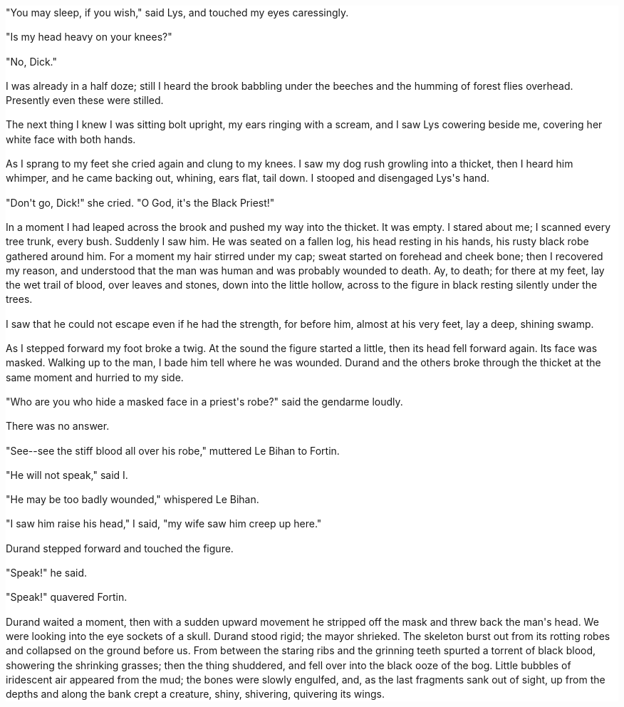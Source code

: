 "You may sleep, if you wish," said Lys, and touched my eyes caressingly.

"Is my head heavy on your knees?"

"No, Dick."

I was already in a half doze; still I heard the brook babbling under the beeches and the humming of forest flies overhead. Presently even these were stilled.

The next thing I knew I was sitting bolt upright, my ears ringing with a scream, and I saw Lys cowering beside me, covering her white face with both hands.

As I sprang to my feet she cried again and clung to my knees. I saw my dog rush growling into a thicket, then I heard him whimper, and he came backing out, whining, ears flat, tail down. I stooped and disengaged Lys's hand.

"Don't go, Dick!" she cried. "O God, it's the Black Priest!"

In a moment I had leaped across the brook and pushed my way into the thicket. It was empty. I stared about me; I scanned every tree trunk, every bush. Suddenly I saw him. He was seated on a fallen log, his head resting in his hands, his rusty black robe gathered around him. For a moment my hair stirred under my cap; sweat started on forehead and cheek bone; then I recovered my reason, and understood that the man was human and was probably wounded to death. Ay, to death; for there at my feet, lay the wet trail of blood, over leaves and stones, down into the little hollow, across to the figure in black resting silently under the trees.

I saw that he could not escape even if he had the strength, for before him, almost at his very feet, lay a deep, shining swamp.

As I stepped forward my foot broke a twig. At the sound the figure started a little, then its head fell forward again. Its face was masked. Walking up to the man, I bade him tell where he was wounded. Durand and the others broke through the thicket at the same moment and hurried to my side.

"Who are you who hide a masked face in a priest's robe?" said the gendarme loudly.

There was no answer.

"See--see the stiff blood all over his robe," muttered Le Bihan to Fortin.

"He will not speak," said I.

"He may be too badly wounded," whispered Le Bihan.

"I saw him raise his head," I said, "my wife saw him creep up here."

Durand stepped forward and touched the figure.

"Speak!" he said.

"Speak!" quavered Fortin.

Durand waited a moment, then with a sudden upward movement he stripped off the mask and threw back the man's head. We were looking into the eye sockets of a skull. Durand stood rigid; the mayor shrieked. The skeleton burst out from its rotting robes and collapsed on the ground before us. From between the staring ribs and the grinning teeth spurted a torrent of black blood, showering the shrinking grasses; then the thing shuddered, and fell over into the black ooze of the bog. Little bubbles of iridescent air appeared from the mud; the bones were slowly engulfed, and, as the last fragments sank out of sight, up from the depths and along the bank crept a creature, shiny, shivering, quivering its wings.
